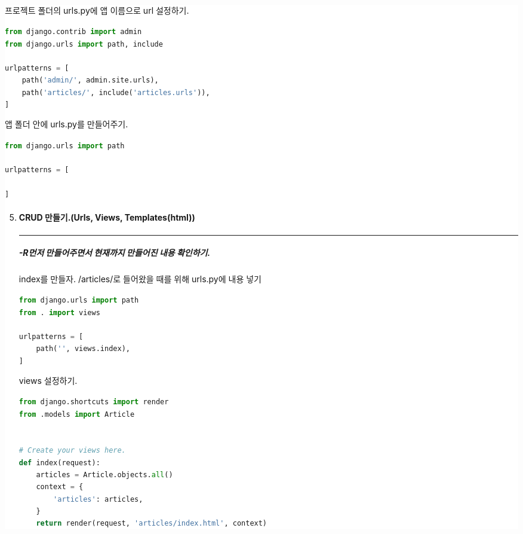    프로젝트 폴더의 urls.py에 앱 이름으로 url 설정하기.

   ```python
   from django.contrib import admin
   from django.urls import path, include
   
   urlpatterns = [
       path('admin/', admin.site.urls),
       path('articles/', include('articles.urls')),
   ]
   ```

   

   앱 폴더 안에 urls.py를 만들어주기.

   ```python
   from django.urls import path
   
   urlpatterns = [
   
   ]
   ```



5. #### CRUD 만들기.(Urls, Views, Templates(html))

   ****

   ##### -R먼저 만들어주면서 현재까지 만들어진 내용 확인하기.

   index를 만들자.
   /articles/로 들어왔을 때를 위해 urls.py에 내용 넣기

   ```python
   from django.urls import path
   from . import views
   
   urlpatterns = [
       path('', views.index),
   ]
   ```

   views 설정하기.

   ```python
   from django.shortcuts import render
   from .models import Article
   
   
   # Create your views here.
   def index(request):
       articles = Article.objects.all()
       context = {
           'articles': articles,
       }
       return render(request, 'articles/index.html', context)
   
   ```

